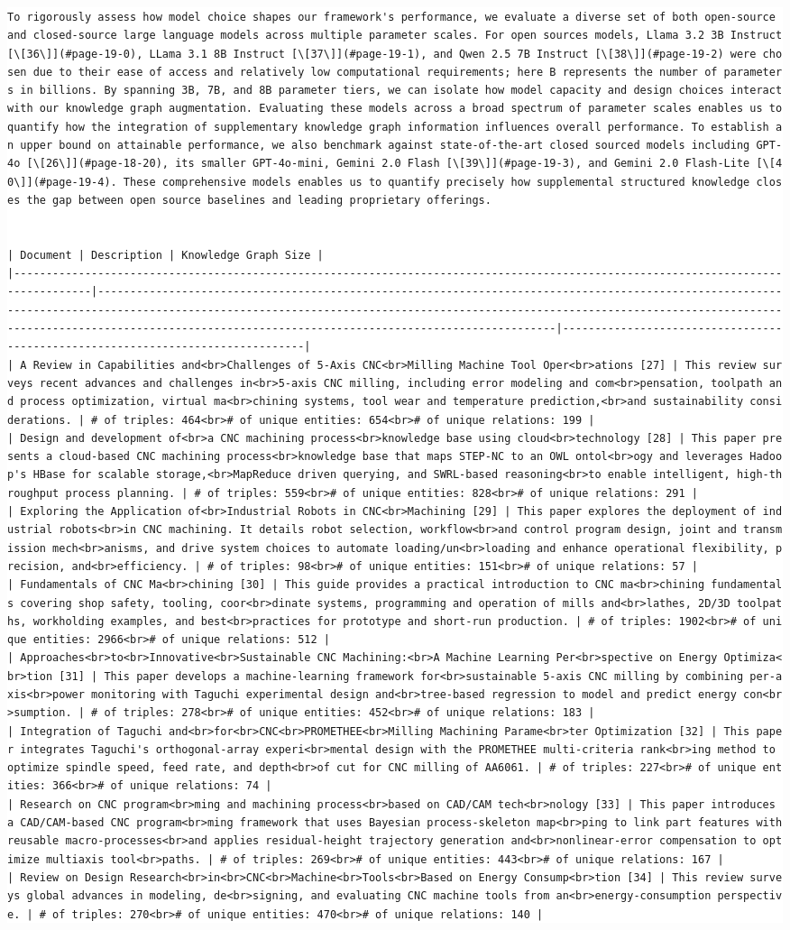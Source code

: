 ```text
To rigorously assess how model choice shapes our framework's performance, we evaluate a diverse set of both open-source and closed-source large language models across multiple parameter scales. For open sources models, Llama 3.2 3B Instruct [\[36\]](#page-19-0), LLama 3.1 8B Instruct [\[37\]](#page-19-1), and Qwen 2.5 7B Instruct [\[38\]](#page-19-2) were chosen due to their ease of access and relatively low computational requirements; here B represents the number of parameters in billions. By spanning 3B, 7B, and 8B parameter tiers, we can isolate how model capacity and design choices interact with our knowledge graph augmentation. Evaluating these models across a broad spectrum of parameter scales enables us to quantify how the integration of supplementary knowledge graph information influences overall performance. To establish an upper bound on attainable performance, we also benchmark against state-of-the-art closed sourced models including GPT-4o [\[26\]](#page-18-20), its smaller GPT-4o-mini, Gemini 2.0 Flash [\[39\]](#page-19-3), and Gemini 2.0 Flash-Lite [\[40\]](#page-19-4). These comprehensive models enables us to quantify precisely how supplemental structured knowledge closes the gap between open source baselines and leading proprietary offerings.


| Document | Description | Knowledge Graph Size |
|------------------------------------------------------------------------------------------------------------------------------------|-----------------------------------------------------------------------------------------------------------------------------------------------------------------------------------------------------------------------------------------------------------------------------------------------------------------------|--------------------------------------------------------------------------------|
| A Review in Capabilities and<br>Challenges of 5-Axis CNC<br>Milling Machine Tool Oper<br>ations [27] | This review surveys recent advances and challenges in<br>5-axis CNC milling, including error modeling and com<br>pensation, toolpath and process optimization, virtual ma<br>chining systems, tool wear and temperature prediction,<br>and sustainability considerations. | # of triples: 464<br># of unique entities: 654<br># of unique relations: 199 |
| Design and development of<br>a CNC machining process<br>knowledge base using cloud<br>technology [28] | This paper presents a cloud-based CNC machining process<br>knowledge base that maps STEP-NC to an OWL ontol<br>ogy and leverages Hadoop's HBase for scalable storage,<br>MapReduce driven querying, and SWRL-based reasoning<br>to enable intelligent, high-throughput process planning. | # of triples: 559<br># of unique entities: 828<br># of unique relations: 291 |
| Exploring the Application of<br>Industrial Robots in CNC<br>Machining [29] | This paper explores the deployment of industrial robots<br>in CNC machining. It details robot selection, workflow<br>and control program design, joint and transmission mech<br>anisms, and drive system choices to automate loading/un<br>loading and enhance operational flexibility, precision, and<br>efficiency. | # of triples: 98<br># of unique entities: 151<br># of unique relations: 57 |
| Fundamentals of CNC Ma<br>chining [30] | This guide provides a practical introduction to CNC ma<br>chining fundamentals covering shop safety, tooling, coor<br>dinate systems, programming and operation of mills and<br>lathes, 2D/3D toolpaths, workholding examples, and best<br>practices for prototype and short-run production. | # of triples: 1902<br># of unique entities: 2966<br># of unique relations: 512 |
| Approaches<br>to<br>Innovative<br>Sustainable CNC Machining:<br>A Machine Learning Per<br>spective on Energy Optimiza<br>tion [31] | This paper develops a machine-learning framework for<br>sustainable 5-axis CNC milling by combining per-axis<br>power monitoring with Taguchi experimental design and<br>tree-based regression to model and predict energy con<br>sumption. | # of triples: 278<br># of unique entities: 452<br># of unique relations: 183 |
| Integration of Taguchi and<br>for<br>CNC<br>PROMETHEE<br>Milling Machining Parame<br>ter Optimization [32] | This paper integrates Taguchi's orthogonal-array experi<br>mental design with the PROMETHEE multi-criteria rank<br>ing method to optimize spindle speed, feed rate, and depth<br>of cut for CNC milling of AA6061. | # of triples: 227<br># of unique entities: 366<br># of unique relations: 74 |
| Research on CNC program<br>ming and machining process<br>based on CAD/CAM tech<br>nology [33] | This paper introduces a CAD/CAM-based CNC program<br>ming framework that uses Bayesian process-skeleton map<br>ping to link part features with reusable macro-processes<br>and applies residual-height trajectory generation and<br>nonlinear-error compensation to optimize multiaxis tool<br>paths. | # of triples: 269<br># of unique entities: 443<br># of unique relations: 167 |
| Review on Design Research<br>in<br>CNC<br>Machine<br>Tools<br>Based on Energy Consump<br>tion [34] | This review surveys global advances in modeling, de<br>signing, and evaluating CNC machine tools from an<br>energy-consumption perspective. | # of triples: 270<br># of unique entities: 470<br># of unique relations: 140 |
```